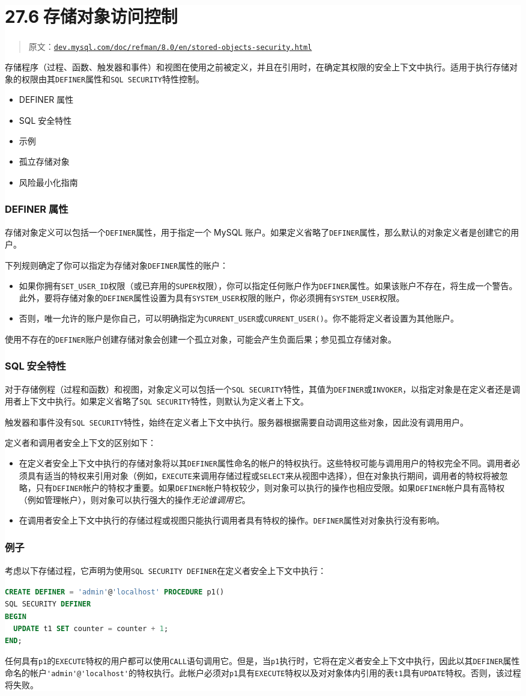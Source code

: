 # 27.6 存储对象访问控制

> 原文：[`dev.mysql.com/doc/refman/8.0/en/stored-objects-security.html`](https://dev.mysql.com/doc/refman/8.0/en/stored-objects-security.html)

存储程序（过程、函数、触发器和事件）和视图在使用之前被定义，并且在引用时，在确定其权限的安全上下文中执行。适用于执行存储对象的权限由其`DEFINER`属性和`SQL SECURITY`特性控制。

+   DEFINER 属性

+   SQL 安全特性

+   示例

+   孤立存储对象

+   风险最小化指南

### DEFINER 属性

存储对象定义可以包括一个`DEFINER`属性，用于指定一个 MySQL 账户。如果定义省略了`DEFINER`属性，那么默认的对象定义者是创建它的用户。

下列规则确定了你可以指定为存储对象`DEFINER`属性的账户：

+   如果你拥有`SET_USER_ID`权限（或已弃用的`SUPER`权限），你可以指定任何账户作为`DEFINER`属性。如果该账户不存在，将生成一个警告。此外，要将存储对象的`DEFINER`属性设置为具有`SYSTEM_USER`权限的账户，你必须拥有`SYSTEM_USER`权限。

+   否则，唯一允许的账户是你自己，可以明确指定为`CURRENT_USER`或`CURRENT_USER()`。你不能将定义者设置为其他账户。

使用不存在的`DEFINER`账户创建存储对象会创建一个孤立对象，可能会产生负面后果；参见孤立存储对象。

### SQL 安全特性

对于存储例程（过程和函数）和视图，对象定义可以包括一个`SQL SECURITY`特性，其值为`DEFINER`或`INVOKER`，以指定对象是在定义者还是调用者上下文中执行。如果定义省略了`SQL SECURITY`特性，则默认为定义者上下文。

触发器和事件没有`SQL SECURITY`特性，始终在定义者上下文中执行。服务器根据需要自动调用这些对象，因此没有调用用户。

定义者和调用者安全上下文的区别如下：

+   在定义者安全上下文中执行的存储对象将以其`DEFINER`属性命名的帐户的特权执行。这些特权可能与调用用户的特权完全不同。调用者必须具有适当的特权来引用对象（例如，`EXECUTE`来调用存储过程或`SELECT`来从视图中选择），但在对象执行期间，调用者的特权将被忽略，只有`DEFINER`帐户的特权才重要。如果`DEFINER`帐户特权较少，则对象可以执行的操作也相应受限。如果`DEFINER`帐户具有高特权（例如管理帐户），则对象可以执行强大的操作*无论谁调用它*。

+   在调用者安全上下文中执行的存储过程或视图只能执行调用者具有特权的操作。`DEFINER`属性对对象执行没有影响。

### 例子

考虑以下存储过程，它声明为使用`SQL SECURITY DEFINER`在定义者安全上下文中执行：

```sql
CREATE DEFINER = 'admin'@'localhost' PROCEDURE p1()
SQL SECURITY DEFINER
BEGIN
  UPDATE t1 SET counter = counter + 1;
END;
```

任何具有`p1`的`EXECUTE`特权的用户都可以使用`CALL`语句调用它。但是，当`p1`执行时，它将在定义者安全上下文中执行，因此以其`DEFINER`属性命名的帐户`'admin'@'localhost'`的特权执行。此帐户必须对`p1`具有`EXECUTE`特权以及对对象体内引用的表`t1`具有`UPDATE`特权。否则，该过程将失败。
